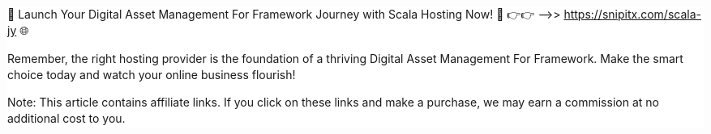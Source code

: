 🚀 Launch Your Digital Asset Management For Framework Journey with Scala Hosting Now! 🌟
👉👉 -->> https://snipitx.com/scala-jy 🌐

Remember, the right hosting provider is the foundation of a thriving Digital Asset Management For Framework. Make the smart choice today and watch your online business flourish!

Note: This article contains affiliate links. If you click on these links and make a purchase, we may earn a commission at no additional cost to you.